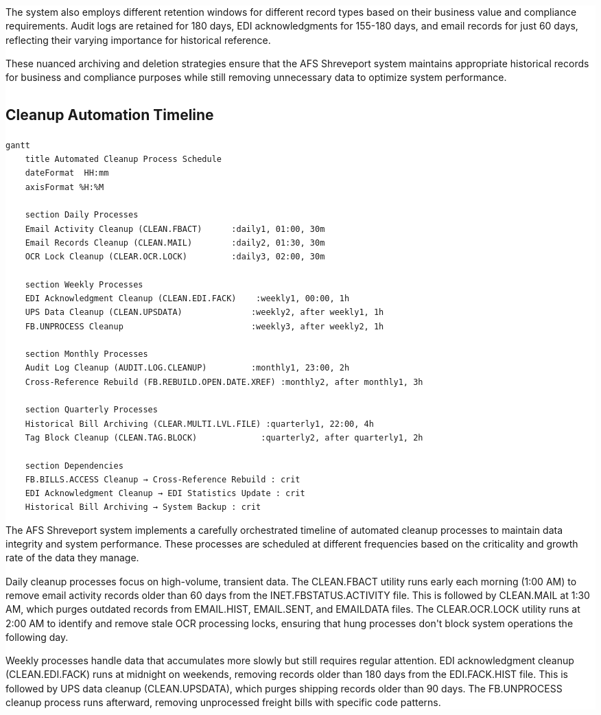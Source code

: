 The system also employs different retention windows for different record types based on their business value and compliance requirements. Audit logs are retained for 180 days, EDI acknowledgments for 155-180 days, and email records for just 60 days, reflecting their varying importance for historical reference.

These nuanced archiving and deletion strategies ensure that the AFS Shreveport system maintains appropriate historical records for business and compliance purposes while still removing unnecessary data to optimize system performance.

## Cleanup Automation Timeline

```mermaid
gantt
    title Automated Cleanup Process Schedule
    dateFormat  HH:mm
    axisFormat %H:%M
    
    section Daily Processes
    Email Activity Cleanup (CLEAN.FBACT)      :daily1, 01:00, 30m
    Email Records Cleanup (CLEAN.MAIL)        :daily2, 01:30, 30m
    OCR Lock Cleanup (CLEAR.OCR.LOCK)         :daily3, 02:00, 30m
    
    section Weekly Processes
    EDI Acknowledgment Cleanup (CLEAN.EDI.FACK)    :weekly1, 00:00, 1h
    UPS Data Cleanup (CLEAN.UPSDATA)              :weekly2, after weekly1, 1h
    FB.UNPROCESS Cleanup                          :weekly3, after weekly2, 1h
    
    section Monthly Processes
    Audit Log Cleanup (AUDIT.LOG.CLEANUP)         :monthly1, 23:00, 2h
    Cross-Reference Rebuild (FB.REBUILD.OPEN.DATE.XREF) :monthly2, after monthly1, 3h
    
    section Quarterly Processes
    Historical Bill Archiving (CLEAR.MULTI.LVL.FILE) :quarterly1, 22:00, 4h
    Tag Block Cleanup (CLEAN.TAG.BLOCK)             :quarterly2, after quarterly1, 2h
    
    section Dependencies
    FB.BILLS.ACCESS Cleanup → Cross-Reference Rebuild : crit
    EDI Acknowledgment Cleanup → EDI Statistics Update : crit
    Historical Bill Archiving → System Backup : crit
```

The AFS Shreveport system implements a carefully orchestrated timeline of automated cleanup processes to maintain data integrity and system performance. These processes are scheduled at different frequencies based on the criticality and growth rate of the data they manage.

Daily cleanup processes focus on high-volume, transient data. The CLEAN.FBACT utility runs early each morning (1:00 AM) to remove email activity records older than 60 days from the INET.FBSTATUS.ACTIVITY file. This is followed by CLEAN.MAIL at 1:30 AM, which purges outdated records from EMAIL.HIST, EMAIL.SENT, and EMAILDATA files. The CLEAR.OCR.LOCK utility runs at 2:00 AM to identify and remove stale OCR processing locks, ensuring that hung processes don't block system operations the following day.

Weekly processes handle data that accumulates more slowly but still requires regular attention. EDI acknowledgment cleanup (CLEAN.EDI.FACK) runs at midnight on weekends, removing records older than 180 days from the EDI.FACK.HIST file. This is followed by UPS data cleanup (CLEAN.UPSDATA), which purges shipping records older than 90 days. The FB.UNPROCESS cleanup process runs afterward, removing unprocessed freight bills with specific code patterns.
